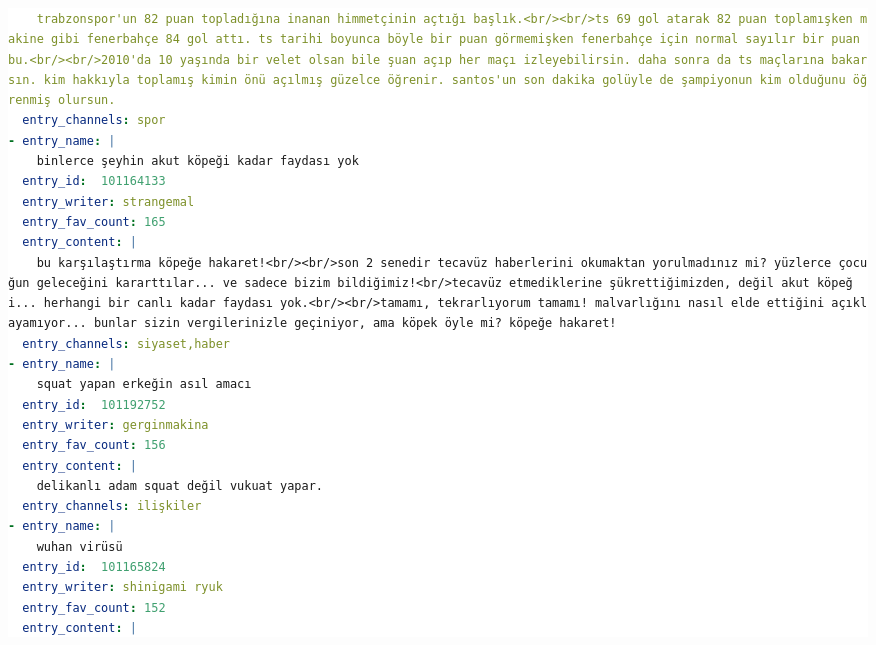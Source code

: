 ```yaml
    trabzonspor'un 82 puan topladığına inanan himmetçinin açtığı başlık.<br/><br/>ts 69 gol atarak 82 puan toplamışken makine gibi fenerbahçe 84 gol attı. ts tarihi boyunca böyle bir puan görmemişken fenerbahçe için normal sayılır bir puan bu.<br/><br/>2010'da 10 yaşında bir velet olsan bile şuan açıp her maçı izleyebilirsin. daha sonra da ts maçlarına bakarsın. kim hakkıyla toplamış kimin önü açılmış güzelce öğrenir. santos'un son dakika golüyle de şampiyonun kim olduğunu öğrenmiş olursun.
  entry_channels: spor
- entry_name: |
    binlerce şeyhin akut köpeği kadar faydası yok
  entry_id:  101164133
  entry_writer: strangemal
  entry_fav_count: 165
  entry_content: |
    bu karşılaştırma köpeğe hakaret!<br/><br/>son 2 senedir tecavüz haberlerini okumaktan yorulmadınız mi? yüzlerce çocuğun geleceğini kararttılar... ve sadece bizim bildiğimiz!<br/>tecavüz etmediklerine şükrettiğimizden, değil akut köpeği... herhangi bir canlı kadar faydası yok.<br/><br/>tamamı, tekrarlıyorum tamamı! malvarlığını nasıl elde ettiğini açıklayamıyor... bunlar sizin vergilerinizle geçiniyor, ama köpek öyle mi? köpeğe hakaret!
  entry_channels: siyaset,haber
- entry_name: |
    squat yapan erkeğin asıl amacı
  entry_id:  101192752
  entry_writer: gerginmakina
  entry_fav_count: 156
  entry_content: |
    delikanlı adam squat değil vukuat yapar.
  entry_channels: ilişkiler
- entry_name: |
    wuhan virüsü
  entry_id:  101165824
  entry_writer: shinigami ryuk
  entry_fav_count: 152
  entry_content: |
```